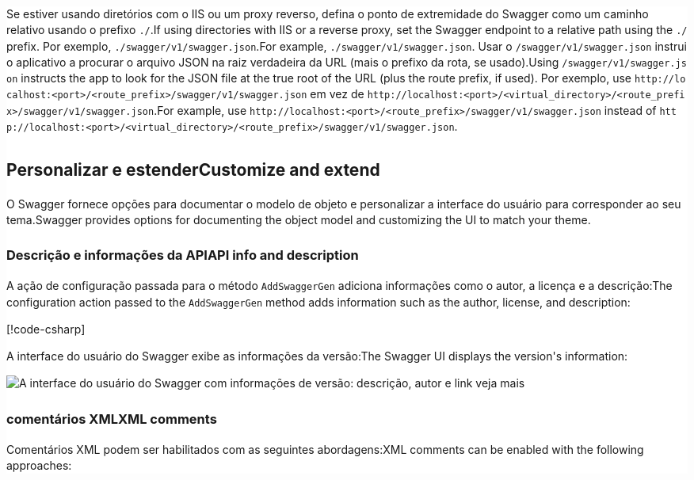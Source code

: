 <span data-ttu-id="e5b6a-145">Se estiver usando diretórios com o IIS ou um proxy reverso, defina o ponto de extremidade do Swagger como um caminho relativo usando o prefixo `./`.</span><span class="sxs-lookup"><span data-stu-id="e5b6a-145">If using directories with IIS or a reverse proxy, set the Swagger endpoint to a relative path using the `./` prefix.</span></span> <span data-ttu-id="e5b6a-146">Por exemplo, `./swagger/v1/swagger.json`.</span><span class="sxs-lookup"><span data-stu-id="e5b6a-146">For example, `./swagger/v1/swagger.json`.</span></span> <span data-ttu-id="e5b6a-147">Usar o `/swagger/v1/swagger.json` instrui o aplicativo a procurar o arquivo JSON na raiz verdadeira da URL (mais o prefixo da rota, se usado).</span><span class="sxs-lookup"><span data-stu-id="e5b6a-147">Using `/swagger/v1/swagger.json` instructs the app to look for the JSON file at the true root of the URL (plus the route prefix, if used).</span></span> <span data-ttu-id="e5b6a-148">Por exemplo, use `http://localhost:<port>/<route_prefix>/swagger/v1/swagger.json` em vez de `http://localhost:<port>/<virtual_directory>/<route_prefix>/swagger/v1/swagger.json`.</span><span class="sxs-lookup"><span data-stu-id="e5b6a-148">For example, use `http://localhost:<port>/<route_prefix>/swagger/v1/swagger.json` instead of `http://localhost:<port>/<virtual_directory>/<route_prefix>/swagger/v1/swagger.json`.</span></span>

## <a name="customize-and-extend"></a><span data-ttu-id="e5b6a-149">Personalizar e estender</span><span class="sxs-lookup"><span data-stu-id="e5b6a-149">Customize and extend</span></span>

<span data-ttu-id="e5b6a-150">O Swagger fornece opções para documentar o modelo de objeto e personalizar a interface do usuário para corresponder ao seu tema.</span><span class="sxs-lookup"><span data-stu-id="e5b6a-150">Swagger provides options for documenting the object model and customizing the UI to match your theme.</span></span>

### <a name="api-info-and-description"></a><span data-ttu-id="e5b6a-151">Descrição e informações da API</span><span class="sxs-lookup"><span data-stu-id="e5b6a-151">API info and description</span></span>

<span data-ttu-id="e5b6a-152">A ação de configuração passada para o método `AddSwaggerGen` adiciona informações como o autor, a licença e a descrição:</span><span class="sxs-lookup"><span data-stu-id="e5b6a-152">The configuration action passed to the `AddSwaggerGen` method adds information such as the author, license, and description:</span></span>

[!code-csharp[](../tutorials/web-api-help-pages-using-swagger/samples/2.0/TodoApi.Swashbuckle/Startup4.cs?name=snippet_AddSwaggerGen)]

<span data-ttu-id="e5b6a-153">A interface do usuário do Swagger exibe as informações da versão:</span><span class="sxs-lookup"><span data-stu-id="e5b6a-153">The Swagger UI displays the version's information:</span></span>

![A interface do usuário do Swagger com informações de versão: descrição, autor e link veja mais](web-api-help-pages-using-swagger/_static/custom-info.png)

### <a name="xml-comments"></a><span data-ttu-id="e5b6a-155">comentários XML</span><span class="sxs-lookup"><span data-stu-id="e5b6a-155">XML comments</span></span>

<span data-ttu-id="e5b6a-156">Comentários XML podem ser habilitados com as seguintes abordagens:</span><span class="sxs-lookup"><span data-stu-id="e5b6a-156">XML comments can be enabled with the following approaches:</span></span>
